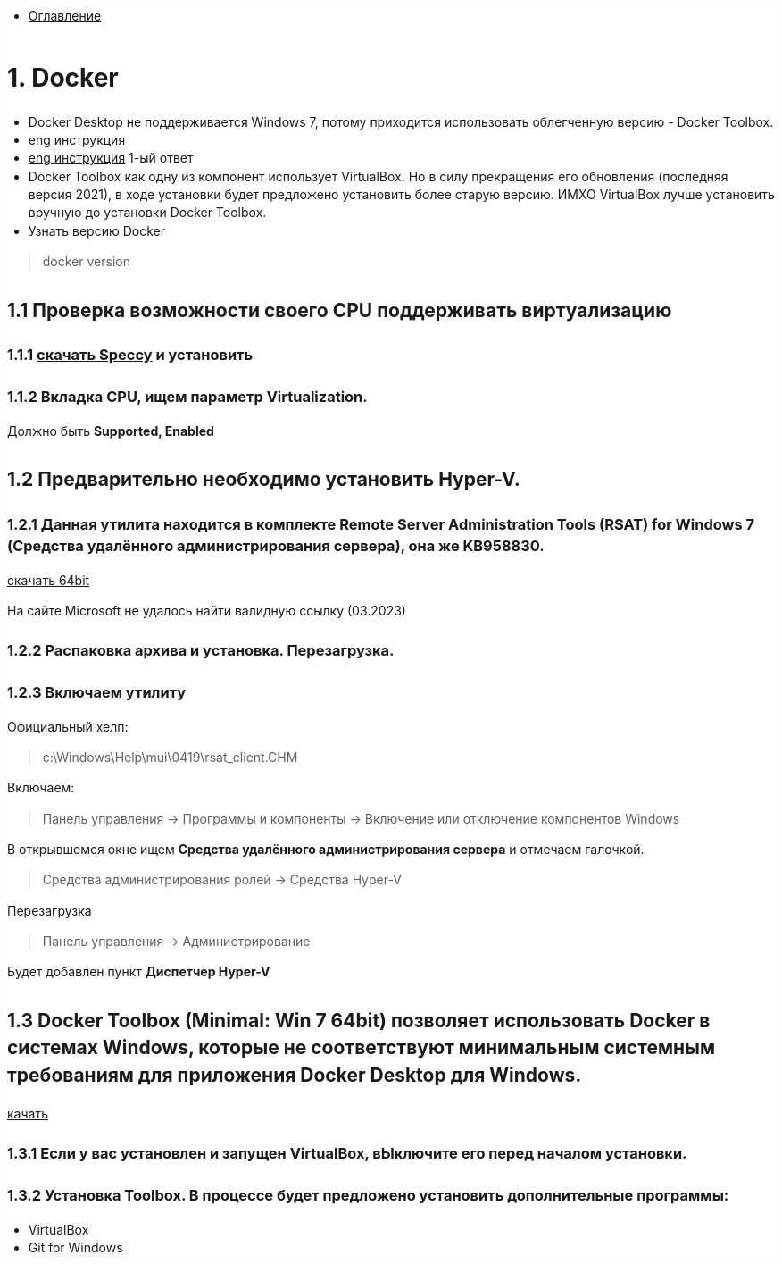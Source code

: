 * [Оглавление](../README.md)

# 1. Docker
* Docker Desktop не поддерживается Windows 7, потому приходится использовать облегченную версию - Docker Toolbox.
* [eng инструкция](https://docs.bitnami.com/containers/how-to/install-docker-in-windows/)
* [eng инструкция](https://stackoverflow.com/questions/61495838/docker-desktop-installation-on-windows-7-is-not-working) 1-ый ответ
* Docker Toolbox как одну из компонент использует VirtualBox. Но в силу прекращения его обновления (последняя версия 2021), в ходе установки будет предложено установить более старую версию. ИМХО VirtualBox лучше установить вручную до установки Docker Toolbox.
* Узнать версию Docker
> docker version

## 1.1 Проверка возможности своего CPU поддерживать виртуализацию
### 1.1.1 [скачать Speccy](https://www.ccleaner.com/ru-ru/speccy/download) и установить
### 1.1.2 Вкладка CPU, ищем параметр **Virtualization**.
Должно быть **Supported, Enabled**

## 1.2 Предварительно необходимо установить Hyper-V. 
### 1.2.1 Данная утилита находится в комплекте Remote Server Administration Tools (RSAT) for Windows 7 (Средства удалённого администрирования сервера), она же KB958830.
[скачать 64bit](https://thesystemcenterblog.files.wordpress.com/2021/02/9ec67-rsat-tools-for-windows-7-64-bit.zip)

На сайте Microsoft не удалось найти валидную ссылку (03.2023)
### 1.2.2 Распаковка архива и установка. Перезагрузка.
### 1.2.3 Включаем утилиту
Официальный хелп:
> c:\Windows\Help\mui\0419\rsat_client.CHM

Включаем:
> Панель управления -> Программы и компоненты -> Включение или отключение компонентов Windows

В открывшемся окне ищем **Средства удалённого администрирования сервера** и отмечаем галочкой.
> Средства администрирования ролей -> Средства Hyper-V

Перезагрузка
> Панель управления -> Администрирование

Будет добавлен пункт **Диспетчер Hyper-V**

## 1.3 Docker Toolbox (Minimal: Win 7 64bit) позволяет использовать Docker в системах Windows, которые не соответствуют минимальным системным требованиям для приложения Docker Desktop для Windows.
[качать](https://github.com/docker-archive/toolbox/releases)
### 1.3.1 Если у вас установлен и запущен VirtualBox, вЫключите его перед началом установки.
### 1.3.2 Установка Toolbox. В процессе будет предложено установить дополнительные программы:
* VirtualBox
* Git for Windows